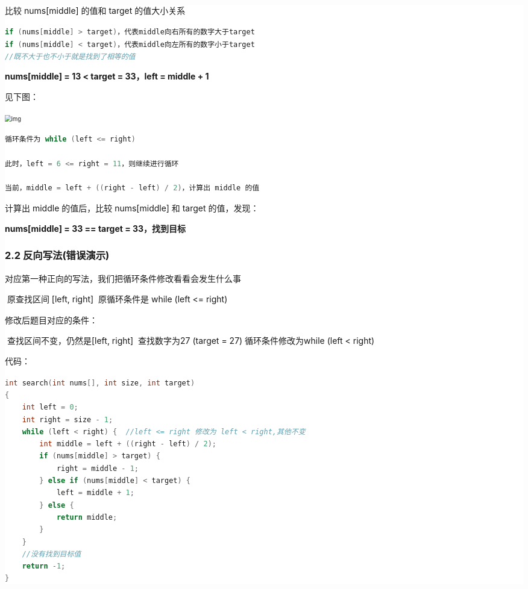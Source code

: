 比较 nums[middle] 的值和 target 的值大小关系

```c
if (nums[middle] > target)，代表middle向右所有的数字大于target
if (nums[middle] < target)，代表middle向左所有的数字小于target
//既不大于也不小于就是找到了相等的值
```

**nums[middle] = 13 < target = 33，left = middle + 1**

见下图：

<img src="https://img-blog.csdnimg.cn/2021042416084724.png" alt="img" style="zoom:67%;" />

```c
循环条件为 while (left <= right)

此时，left = 6 <= right = 11，则继续进行循环

当前，middle = left + ((right - left) / 2)，计算出 middle 的值
```


计算出 middle 的值后，比较 nums[middle] 和 target 的值，发现：

**nums[middle] = 33 == target = 33，找到目标**



### 2.2 反向写法(错误演示)

对应第一种正向的写法，我们把循环条件修改看看会发生什么事

​	原查找区间 [left, right]
​	原循环条件是 while (left <= right)

修改后题目对应的条件：

​	查找区间不变，仍然是[left, right]
​	查找数字为27 (target = 27)
​	循环条件修改为while (left < right)

代码：

```c
int search(int nums[], int size, int target) 
{
    int left = 0;
    int right = size - 1;	
    while (left < right) {	//left <= right 修改为 left < right,其他不变
        int middle = left + ((right - left) / 2);
        if (nums[middle] > target) {
            right = middle - 1;
        } else if (nums[middle] < target) {
            left = middle + 1;
        } else {	
            return middle;
        }
    }
    //没有找到目标值
    return -1;
}
```
